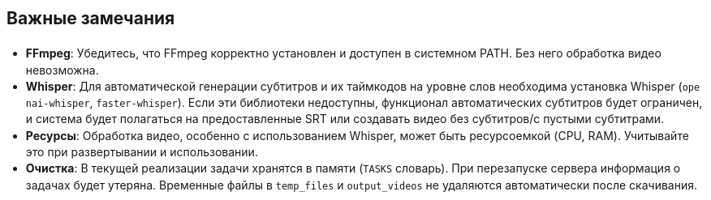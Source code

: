 ## Важные замечания

*   **FFmpeg**: Убедитесь, что FFmpeg корректно установлен и доступен в системном PATH. Без него обработка видео невозможна.
*   **Whisper**: Для автоматической генерации субтитров и их таймкодов на уровне слов необходима установка Whisper (`openai-whisper`, `faster-whisper`). Если эти библиотеки недоступны, функционал автоматических субтитров будет ограничен, и система будет полагаться на предоставленные SRT или создавать видео без субтитров/с пустыми субтитрами.
*   **Ресурсы**: Обработка видео, особенно с использованием Whisper, может быть ресурсоемкой (CPU, RAM). Учитывайте это при развертывании и использовании.
*   **Очистка**: В текущей реализации задачи хранятся в памяти (`TASKS` словарь). При перезапуске сервера информация о задачах будет утеряна. Временные файлы в `temp_files` и `output_videos` не удаляются автоматически после скачивания.

